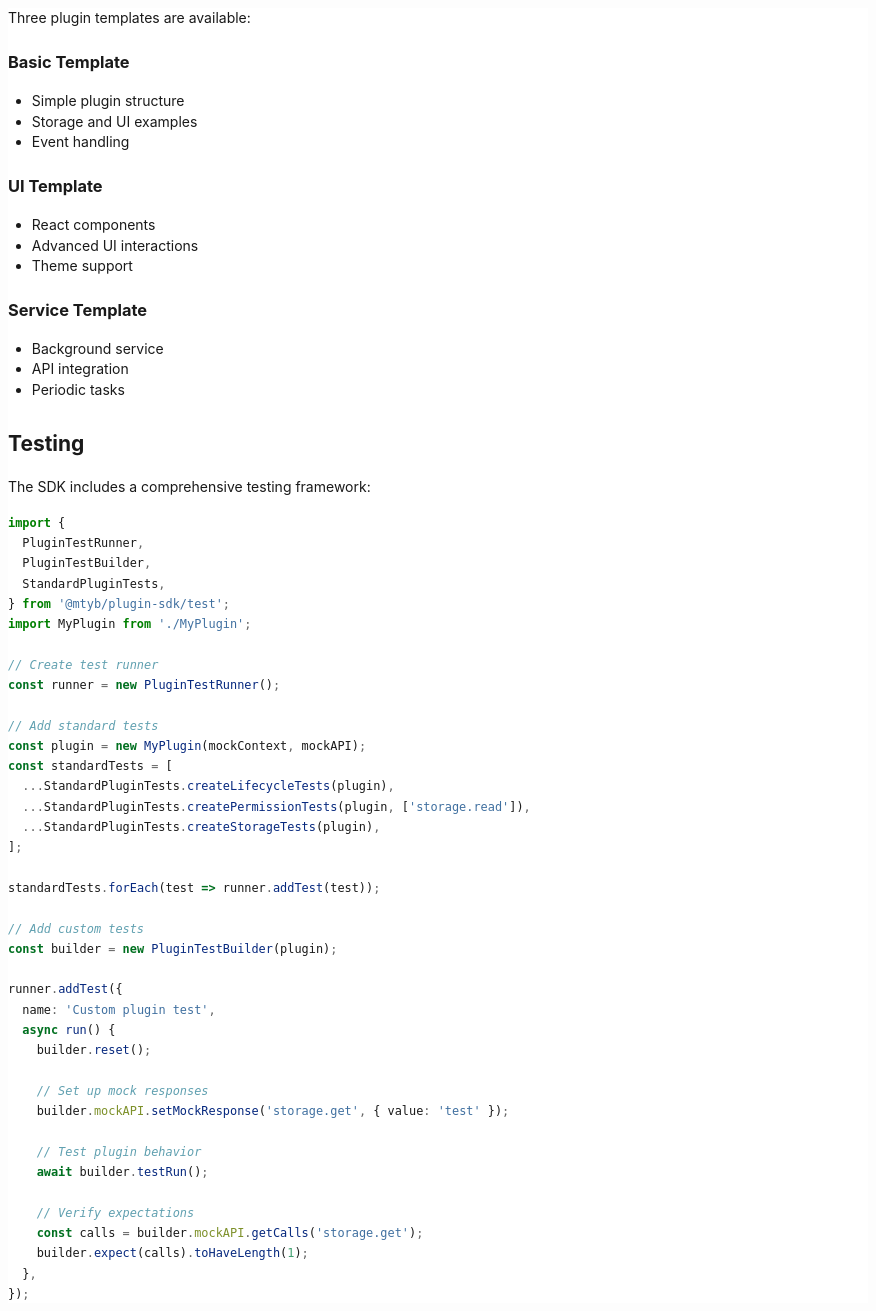 Three plugin templates are available:

### Basic Template

- Simple plugin structure
- Storage and UI examples
- Event handling

### UI Template

- React components
- Advanced UI interactions
- Theme support

### Service Template

- Background service
- API integration
- Periodic tasks

## Testing

The SDK includes a comprehensive testing framework:

```typescript
import {
  PluginTestRunner,
  PluginTestBuilder,
  StandardPluginTests,
} from '@mtyb/plugin-sdk/test';
import MyPlugin from './MyPlugin';

// Create test runner
const runner = new PluginTestRunner();

// Add standard tests
const plugin = new MyPlugin(mockContext, mockAPI);
const standardTests = [
  ...StandardPluginTests.createLifecycleTests(plugin),
  ...StandardPluginTests.createPermissionTests(plugin, ['storage.read']),
  ...StandardPluginTests.createStorageTests(plugin),
];

standardTests.forEach(test => runner.addTest(test));

// Add custom tests
const builder = new PluginTestBuilder(plugin);

runner.addTest({
  name: 'Custom plugin test',
  async run() {
    builder.reset();

    // Set up mock responses
    builder.mockAPI.setMockResponse('storage.get', { value: 'test' });

    // Test plugin behavior
    await builder.testRun();

    // Verify expectations
    const calls = builder.mockAPI.getCalls('storage.get');
    builder.expect(calls).toHaveLength(1);
  },
});

```